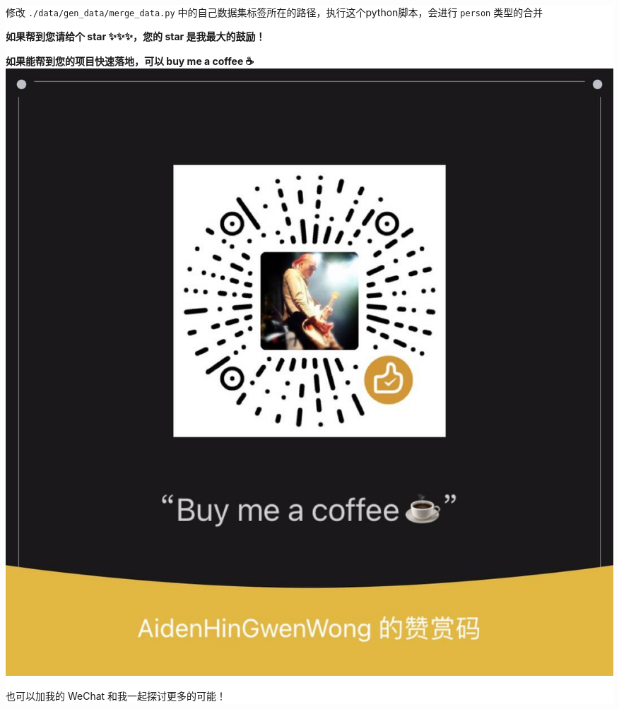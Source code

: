 修改 `./data/gen_data/merge_data.py` 中的自己数据集标签所在的路径，执行这个python脚本，会进行 `person` 类型的合并 

**如果帮到您请给个 star ✨✨✨，您的 star 是我最大的鼓励！**

**如果能帮到您的项目快速落地，可以 buy me a coffee ☕**
![](./doc/BuyMeACoffee.jpg)


也可以加我的 WeChat 和我一起探讨更多的可能！